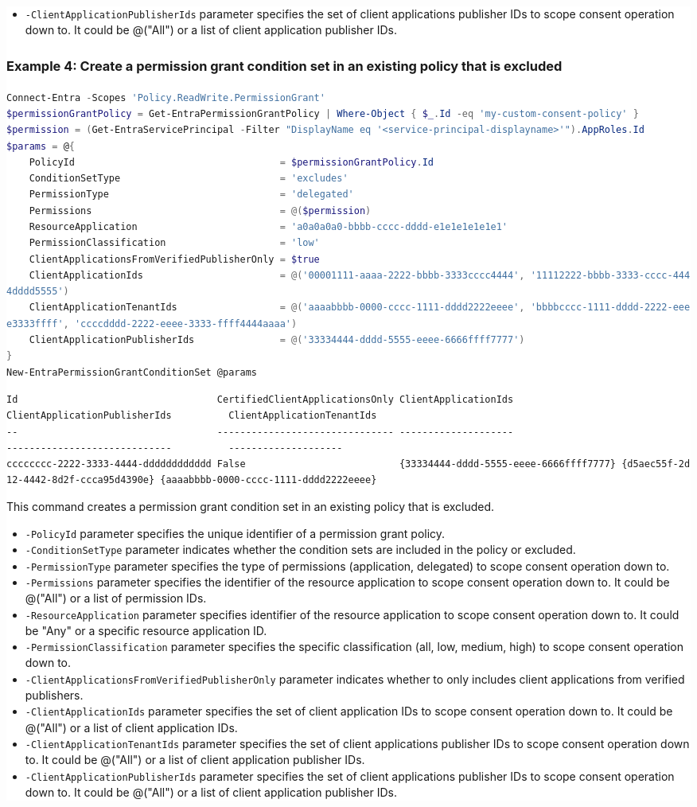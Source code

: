 - `-ClientApplicationPublisherIds` parameter specifies the set of client applications publisher IDs to scope consent operation down to. It could be @("All") or a list of client application publisher IDs.

### Example 4: Create a permission grant condition set in an existing policy that is excluded

```powershell
Connect-Entra -Scopes 'Policy.ReadWrite.PermissionGrant'
$permissionGrantPolicy = Get-EntraPermissionGrantPolicy | Where-Object { $_.Id -eq 'my-custom-consent-policy' }
$permission = (Get-EntraServicePrincipal -Filter "DisplayName eq '<service-principal-displayname>'").AppRoles.Id
$params = @{
    PolicyId                                    = $permissionGrantPolicy.Id
    ConditionSetType                            = 'excludes'
    PermissionType                              = 'delegated'
    Permissions                                 = @($permission)
    ResourceApplication                         = 'a0a0a0a0-bbbb-cccc-dddd-e1e1e1e1e1e1'
    PermissionClassification                    = 'low'
    ClientApplicationsFromVerifiedPublisherOnly = $true
    ClientApplicationIds                        = @('00001111-aaaa-2222-bbbb-3333cccc4444', '11112222-bbbb-3333-cccc-4444dddd5555')
    ClientApplicationTenantIds                  = @('aaaabbbb-0000-cccc-1111-dddd2222eeee', 'bbbbcccc-1111-dddd-2222-eeee3333ffff', 'ccccdddd-2222-eeee-3333-ffff4444aaaa')
    ClientApplicationPublisherIds               = @('33334444-dddd-5555-eeee-6666ffff7777')
}
New-EntraPermissionGrantConditionSet @params
```

```Output
Id                                   CertifiedClientApplicationsOnly ClientApplicationIds                                                         ClientApplicationPublisherIds          ClientApplicationTenantIds
--                                   ------------------------------- --------------------                                                         -----------------------------          --------------------
cccccccc-2222-3333-4444-dddddddddddd False                           {33334444-dddd-5555-eeee-6666ffff7777} {d5aec55f-2d12-4442-8d2f-ccca95d4390e} {aaaabbbb-0000-cccc-1111-dddd2222eeee}
```

This command creates a permission grant condition set in an existing policy that is excluded.

- `-PolicyId` parameter specifies the unique identifier of a permission grant policy.
- `-ConditionSetType` parameter indicates whether the condition sets are included in the policy or excluded.
- `-PermissionType` parameter specifies the type of permissions (application, delegated) to scope consent operation down to.
- `-Permissions` parameter specifies the identifier of the resource application to scope consent operation down to. It could be @("All") or a list of permission IDs.
- `-ResourceApplication` parameter specifies identifier of the resource application to scope consent operation down to. It could be "Any" or a specific resource application ID.
- `-PermissionClassification` parameter specifies the specific classification (all, low, medium, high) to scope consent operation down to.
- `-ClientApplicationsFromVerifiedPublisherOnly` parameter indicates whether to only includes client applications from verified publishers.
- `-ClientApplicationIds` parameter specifies the set of client application IDs to scope consent operation down to. It could be @("All") or a list of client application IDs.
- `-ClientApplicationTenantIds` parameter specifies the set of client applications publisher IDs to scope consent operation down to. It could be @("All") or a list of client application publisher IDs.
- `-ClientApplicationPublisherIds` parameter specifies the set of client applications publisher IDs to scope consent operation down to. It could be @("All") or a list of client application publisher IDs.
